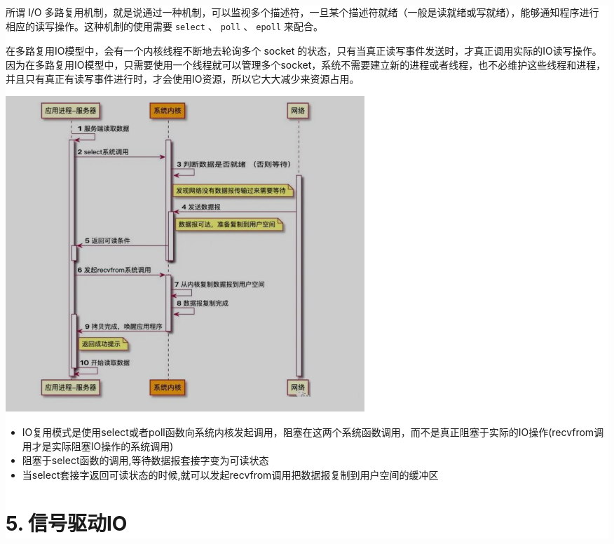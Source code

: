 所谓 I/O 多路复用机制，就是说通过一种机制，可以监视多个描述符，一旦某个描述符就绪（一般是读就绪或写就绪），能够通知程序进行相应的读写操作。这种机制的使用需要 `select` 、 `poll` 、 `epoll` 来配合。

在多路复用IO模型中，会有一个内核线程不断地去轮询多个 socket 的状态，只有当真正读写事件发送时，才真正调用实际的IO读写操作。因为在多路复用IO模型中，只需要使用一个线程就可以管理多个socket，系统不需要建立新的进程或者线程，也不必维护这些线程和进程，并且只有真正有读写事件进行时，才会使用IO资源，所以它大大减少来资源占用。

<img src="../.image/image-20220924212034591.png" alt="image-20220924212034591" style="zoom:50%;" />

- IO复用模式是使用select或者poll函数向系统内核发起调用，阻塞在这两个系统函数调用，而不是真正阻塞于实际的IO操作(recvfrom调用才是实际阻塞IO操作的系统调用)
- 阻塞于select函数的调用,等待数据报套接字变为可读状态
- 当select套接字返回可读状态的时候,就可以发起recvfrom调用把数据报复制到用户空间的缓冲区

# 5. 信号驱动IO
